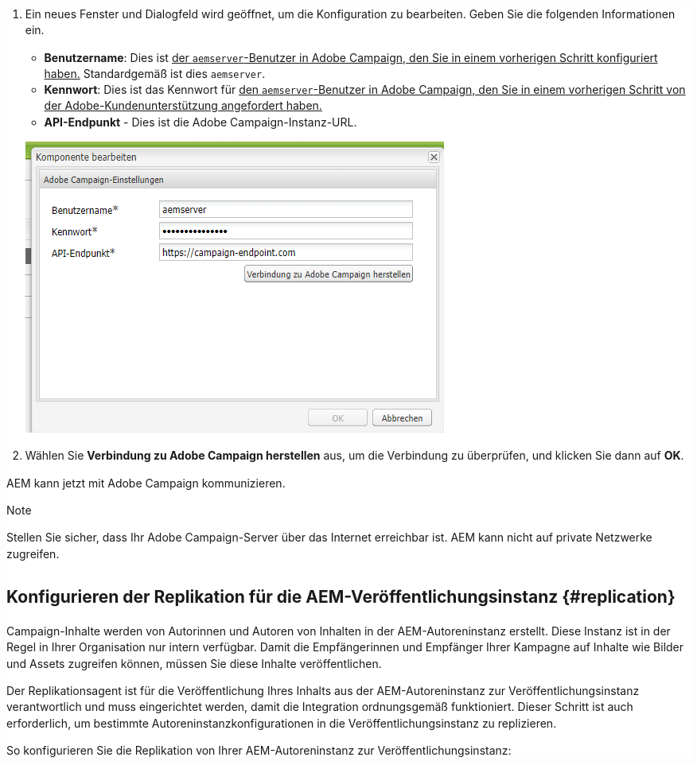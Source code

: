1. Ein neues Fenster und Dialogfeld wird geöffnet, um die Konfiguration zu bearbeiten. Geben Sie die folgenden Informationen ein.

   * **Benutzername**: Dies ist [der `aemserver`-Benutzer in Adobe Campaign, den Sie in einem vorherigen Schritt konfiguriert haben.](#aemserver-user) Standardgemäß ist dies `aemserver`.
   * **Kennwort**: Dies ist das Kennwort für [den `aemserver`-Benutzer in Adobe Campaign, den Sie in einem vorherigen Schritt von der Adobe-Kundenunterstützung angefordert haben.](#aemserver-user)
   * **API-Endpunkt** - Dies ist die Adobe Campaign-Instanz-URL.

   ![Konfigurieren von Adobe Campaign in AEM](assets/configure-campaign.png)

1. Wählen Sie **Verbindung zu Adobe Campaign herstellen** aus, um die Verbindung zu überprüfen, und klicken Sie dann auf **OK**.

AEM kann jetzt mit Adobe Campaign kommunizieren.

>[!NOTE]
>
>Stellen Sie sicher, dass Ihr Adobe Campaign-Server über das Internet erreichbar ist. AEM kann nicht auf private Netzwerke zugreifen.

## Konfigurieren der Replikation für die AEM-Veröffentlichungsinstanz {#replication}

Campaign-Inhalte werden von Autorinnen und Autoren von Inhalten in der AEM-Autoreninstanz erstellt. Diese Instanz ist in der Regel in Ihrer Organisation nur intern verfügbar. Damit die Empfängerinnen und Empfänger Ihrer Kampagne auf Inhalte wie Bilder und Assets zugreifen können, müssen Sie diese Inhalte veröffentlichen.

Der Replikationsagent ist für die Veröffentlichung Ihres Inhalts aus der AEM-Autoreninstanz zur Veröffentlichungsinstanz verantwortlich und muss eingerichtet werden, damit die Integration ordnungsgemäß funktioniert. Dieser Schritt ist auch erforderlich, um bestimmte Autoreninstanzkonfigurationen in die Veröffentlichungsinstanz zu replizieren.

So konfigurieren Sie die Replikation von Ihrer AEM-Autoreninstanz zur Veröffentlichungsinstanz:

